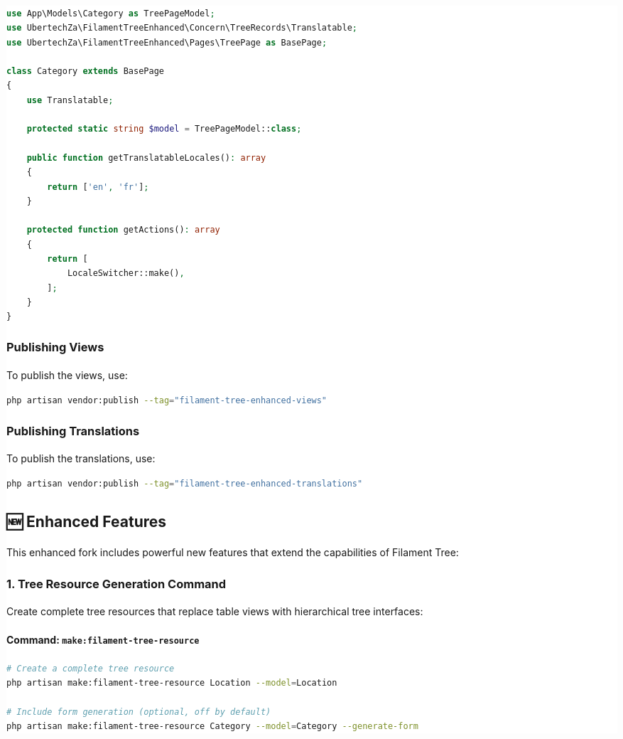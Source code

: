 ```php
use App\Models\Category as TreePageModel;
use UbertechZa\FilamentTreeEnhanced\Concern\TreeRecords\Translatable;
use UbertechZa\FilamentTreeEnhanced\Pages\TreePage as BasePage;

class Category extends BasePage
{
    use Translatable;

    protected static string $model = TreePageModel::class;

    public function getTranslatableLocales(): array
    {
        return ['en', 'fr'];
    }

    protected function getActions(): array
    {
        return [
            LocaleSwitcher::make(),
        ];
    }
}
```

### Publishing Views

To publish the views, use:

```bash
php artisan vendor:publish --tag="filament-tree-enhanced-views"
```

### Publishing Translations

To publish the translations, use:

```bash
php artisan vendor:publish --tag="filament-tree-enhanced-translations"
```

## 🆕 Enhanced Features

This enhanced fork includes powerful new features that extend the capabilities of Filament Tree:

### 1. Tree Resource Generation Command

Create complete tree resources that replace table views with hierarchical tree interfaces:

#### Command: `make:filament-tree-resource`

```bash
# Create a complete tree resource
php artisan make:filament-tree-resource Location --model=Location

# Include form generation (optional, off by default)
php artisan make:filament-tree-resource Category --model=Category --generate-form
```
